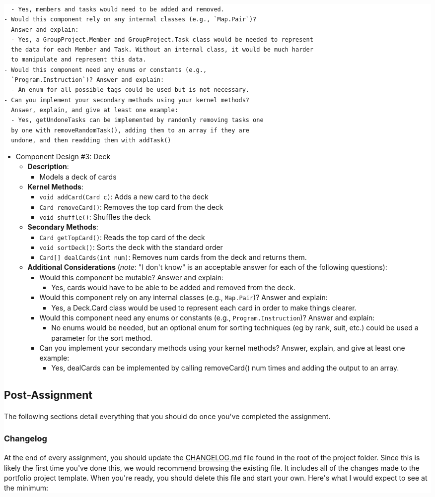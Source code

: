       - Yes, members and tasks would need to be added and removed.
    - Would this component rely on any internal classes (e.g., `Map.Pair`)?
      Answer and explain:
      - Yes, a GroupProject.Member and GroupProject.Task class would be needed to represent
      the data for each Member and Task. Without an internal class, it would be much harder
      to manipulate and represent this data.
    - Would this component need any enums or constants (e.g.,
      `Program.Instruction`)? Answer and explain:
      - An enum for all possible tags could be used but is not necessary.
    - Can you implement your secondary methods using your kernel methods?
      Answer, explain, and give at least one example:
      - Yes, getUndoneTasks can be implemented by randomly removing tasks one
      by one with removeRandomTask(), adding them to an array if they are
      undone, and then readding them with addTask()

- Component Design #3: Deck
  - **Description**:
    - Models a deck of cards
  - **Kernel Methods**:
    - `void addCard(Card c)`: Adds a new card to the deck
    - `Card removeCard()`: Removes the top card from the deck
    - `void shuffle()`: Shuffles the deck
  - **Secondary Methods**:
    - `Card getTopCard()`: Reads the top card of the deck
    - `void sortDeck()`: Sorts the deck with the standard order
    - `Card[] dealCards(int num)`: Removes num cards from the deck and returns them.
  - **Additional Considerations** (*note*: "I don't know" is an acceptable
    answer for each of the following questions):
    - Would this component be mutable? Answer and explain:
      - Yes, cards would have to be able to be added and removed from the deck.
    - Would this component rely on any internal classes (e.g., `Map.Pair`)?
      Answer and explain:
      - Yes, a Deck.Card class would be used to represent each card in order
      to make things clearer.
    - Would this component need any enums or constants (e.g.,
      `Program.Instruction`)? Answer and explain:
      - No enums would be needed, but an optional enum for sorting techniques
      (eg by rank, suit, etc.) could be used a parameter for the sort method.
    - Can you implement your secondary methods using your kernel methods?
      Answer, explain, and give at least one example:
      - Yes, dealCards can be implemented by calling removeCard() num times
      and adding the output to an array.

## Post-Assignment

The following sections detail everything that you should do once you've
completed the assignment.

### Changelog


At the end of every assignment, you should update the
[CHANGELOG.md](../../CHANGELOG.md) file found in the root of the project folder.
Since this is likely the first time you've done this, we would recommend
browsing the existing file. It includes all of the changes made to the portfolio
project template. When you're ready, you should delete this file and start your
own. Here's what I would expect to see at the minimum:
